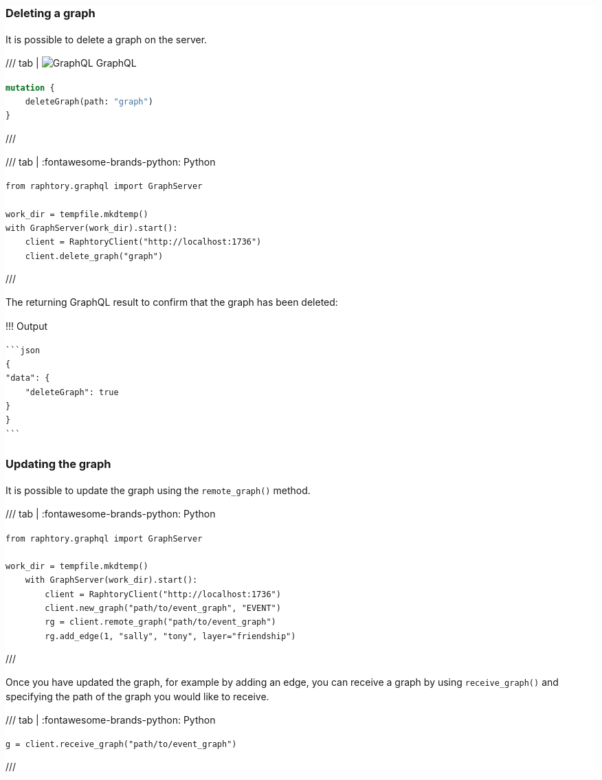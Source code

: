 ### Deleting a graph

It is possible to delete a graph on the server.

/// tab | ![GraphQL](https://img.icons8.com/ios-filled/15/graphql.png) GraphQL
```graphql
mutation {
    deleteGraph(path: "graph")
}
```
///

/// tab | :fontawesome-brands-python: Python
```{.python notest}
from raphtory.graphql import GraphServer

work_dir = tempfile.mkdtemp()
with GraphServer(work_dir).start():
    client = RaphtoryClient("http://localhost:1736")
    client.delete_graph("graph")
```
///

The returning GraphQL result to confirm that the graph has been deleted:

!!! Output

    ```json
    {
    "data": {
        "deleteGraph": true
    }
    }
    ```

### Updating the graph

It is possible to update the graph using the `remote_graph()` method.

/// tab | :fontawesome-brands-python: Python
```{.python notest}
from raphtory.graphql import GraphServer

work_dir = tempfile.mkdtemp()
    with GraphServer(work_dir).start():
        client = RaphtoryClient("http://localhost:1736")
        client.new_graph("path/to/event_graph", "EVENT")
        rg = client.remote_graph("path/to/event_graph")
        rg.add_edge(1, "sally", "tony", layer="friendship")
```
///

Once you have updated the graph, for example by adding an edge, you can receive a graph by using `receive_graph()` and specifying the path of the graph you would like to receive.

/// tab | :fontawesome-brands-python: Python
```{.python notest}
g = client.receive_graph("path/to/event_graph")
```
///
